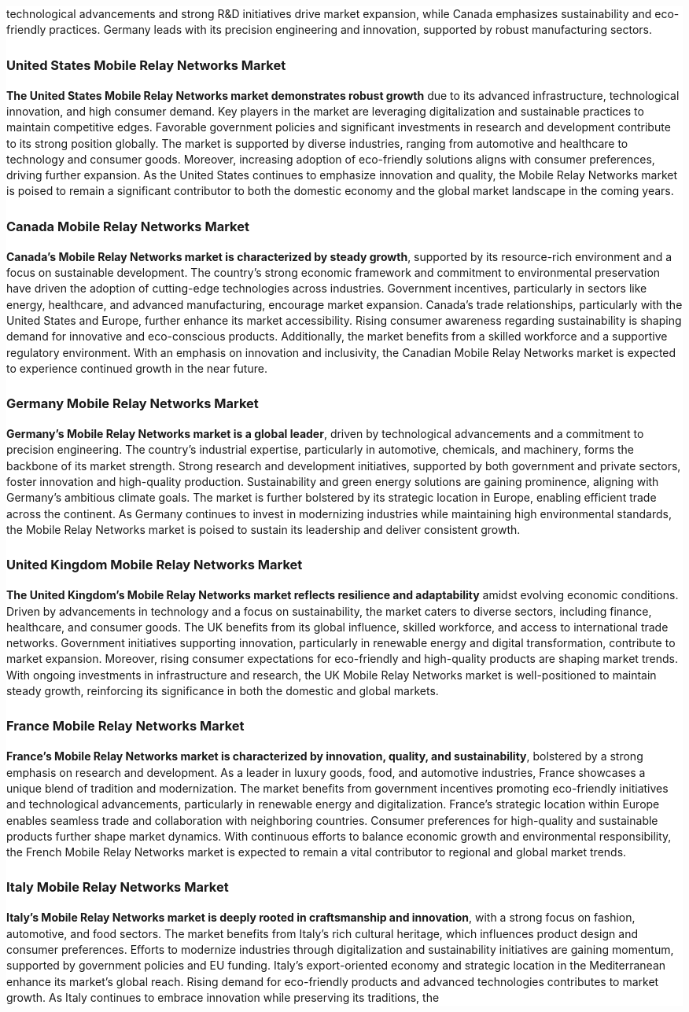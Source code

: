 technological advancements and strong R&amp;D initiatives drive market expansion, while Canada emphasizes sustainability and eco-friendly practices. Germany leads with its precision engineering and innovation, supported by robust manufacturing sectors.</span></em></p></blockquote><h3><strong>United States Mobile Relay Networks Market</strong></h3><p><strong>The United States Mobile Relay Networks market demonstrates robust growth</strong> due to its advanced infrastructure, technological innovation, and high consumer demand. Key players in the market are leveraging digitalization and sustainable practices to maintain competitive edges. Favorable government policies and significant investments in research and development contribute to its strong position globally. The market is supported by diverse industries, ranging from automotive and healthcare to technology and consumer goods. Moreover, increasing adoption of eco-friendly solutions aligns with consumer preferences, driving further expansion. As the United States continues to emphasize innovation and quality, the Mobile Relay Networks market is poised to remain a significant contributor to both the domestic economy and the global market landscape in the coming years.</p><h3><strong>Canada Mobile Relay Networks Market</strong></h3><p><strong>Canada&rsquo;s Mobile Relay Networks market is characterized by steady growth</strong>, supported by its resource-rich environment and a focus on sustainable development. The country&rsquo;s strong economic framework and commitment to environmental preservation have driven the adoption of cutting-edge technologies across industries. Government incentives, particularly in sectors like energy, healthcare, and advanced manufacturing, encourage market expansion. Canada&rsquo;s trade relationships, particularly with the United States and Europe, further enhance its market accessibility. Rising consumer awareness regarding sustainability is shaping demand for innovative and eco-conscious products. Additionally, the market benefits from a skilled workforce and a supportive regulatory environment. With an emphasis on innovation and inclusivity, the Canadian Mobile Relay Networks market is expected to experience continued growth in the near future.</p><h3><strong>Germany Mobile Relay Networks Market</strong></h3><p><strong>Germany&rsquo;s Mobile Relay Networks market is a global leader</strong>, driven by technological advancements and a commitment to precision engineering. The country&rsquo;s industrial expertise, particularly in automotive, chemicals, and machinery, forms the backbone of its market strength. Strong research and development initiatives, supported by both government and private sectors, foster innovation and high-quality production. Sustainability and green energy solutions are gaining prominence, aligning with Germany&rsquo;s ambitious climate goals. The market is further bolstered by its strategic location in Europe, enabling efficient trade across the continent. As Germany continues to invest in modernizing industries while maintaining high environmental standards, the Mobile Relay Networks market is poised to sustain its leadership and deliver consistent growth.</p><h3><strong>United Kingdom Mobile Relay Networks Market</strong></h3><p><strong>The United Kingdom&rsquo;s Mobile Relay Networks market reflects resilience and adaptability</strong> amidst evolving economic conditions. Driven by advancements in technology and a focus on sustainability, the market caters to diverse sectors, including finance, healthcare, and consumer goods. The UK benefits from its global influence, skilled workforce, and access to international trade networks. Government initiatives supporting innovation, particularly in renewable energy and digital transformation, contribute to market expansion. Moreover, rising consumer expectations for eco-friendly and high-quality products are shaping market trends. With ongoing investments in infrastructure and research, the UK Mobile Relay Networks market is well-positioned to maintain steady growth, reinforcing its significance in both the domestic and global markets.</p><h3><strong>France Mobile Relay Networks Market</strong></h3><p><strong>France&rsquo;s Mobile Relay Networks market is characterized by innovation, quality, and sustainability</strong>, bolstered by a strong emphasis on research and development. As a leader in luxury goods, food, and automotive industries, France showcases a unique blend of tradition and modernization. The market benefits from government incentives promoting eco-friendly initiatives and technological advancements, particularly in renewable energy and digitalization. France&rsquo;s strategic location within Europe enables seamless trade and collaboration with neighboring countries. Consumer preferences for high-quality and sustainable products further shape market dynamics. With continuous efforts to balance economic growth and environmental responsibility, the French Mobile Relay Networks market is expected to remain a vital contributor to regional and global market trends.</p><h3><strong>Italy Mobile Relay Networks Market</strong></h3><p><strong>Italy&rsquo;s Mobile Relay Networks market is deeply rooted in craftsmanship and innovation</strong>, with a strong focus on fashion, automotive, and food sectors. The market benefits from Italy&rsquo;s rich cultural heritage, which influences product design and consumer preferences. Efforts to modernize industries through digitalization and sustainability initiatives are gaining momentum, supported by government policies and EU funding. Italy&rsquo;s export-oriented economy and strategic location in the Mediterranean enhance its market&rsquo;s global reach. Rising demand for eco-friendly products and advanced technologies contributes to market growth. As Italy continues to embrace innovation while preserving its traditions, the
